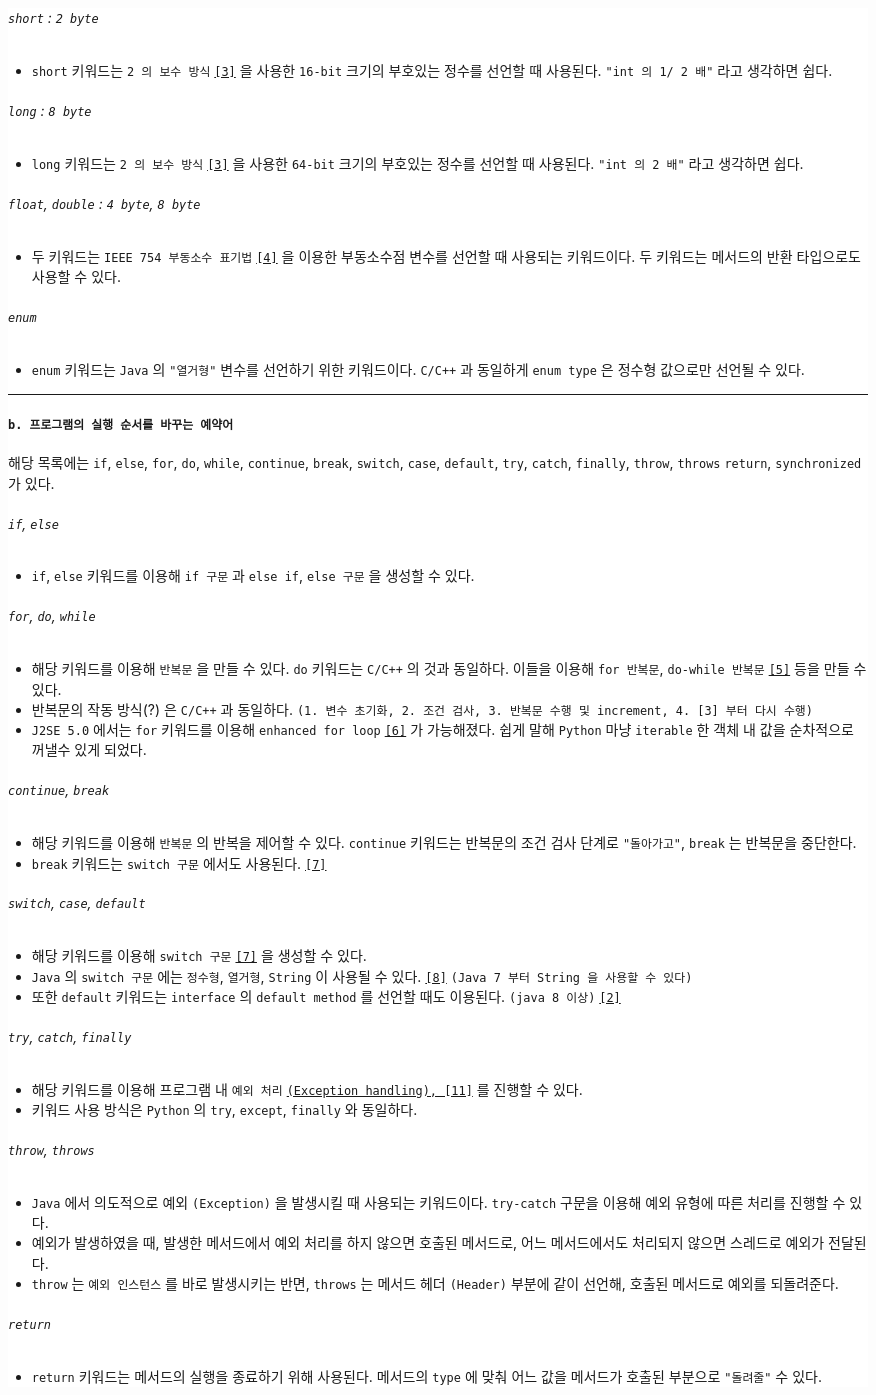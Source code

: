 ###### `short` : `2 byte`
- `short` 키워드는 `2 의 보수 방식` [`[3]`](#3--twos-complement---wikipedia) 을 사용한 `16-bit` 크기의 부호있는 정수를 선언할 때 사용된다. `"int 의 1/ 2 배"` 라고 생각하면 쉽다. 

###### `long` : `8 byte`
- `long` 키워드는 `2 의 보수 방식` [`[3]`](#3--twos-complement---wikipedia) 을 사용한 `64-bit` 크기의 부호있는 정수를 선언할 때 사용된다. `"int 의 2 배"` 라고 생각하면 쉽다. 

###### `float`, `double` : `4 byte`, `8 byte`
- 두 키워드는 `IEEE 754 부동소수 표기법` [`[4]`](#4--ieee-754---wikipedia) 을 이용한 부동소수점 변수를 선언할 때 사용되는 키워드이다. 두 키워드는 메서드의 반환 타입으로도 사용할 수 있다.


###### `enum`
- `enum` 키워드는 `Java` 의 `"열거형"` 변수를 선언하기 위한 키워드이다. `C/C++` 과 동일하게 `enum type` 은 정수형 값으로만 선언될 수 있다.

---

#### `b. 프로그램의 실행 순서를 바꾸는 예약어`

해당 목록에는 `if`, `else`, `for`, `do`, `while`, `continue`, `break`,  `switch`, `case`, `default`, `try`, `catch`, `finally`, `throw`, `throws` `return`, `synchronized` 가 있다.

###### `if`, `else`
- `if`, `else` 키워드를 이용해 `if 구문` 과 `else if`, `else 구문` 을 생성할 수 있다.

###### `for`, `do`, `while`
- 해당 키워드를 이용해 `반복문` 을 만들 수 있다. `do` 키워드는 `C/C++` 의 것과 동일하다. 이들을 이용해 `for 반복문`, `do-while 반복문` [`[5]`](#5--do-while-loop---wikipedia) 등을 만들 수 있다.
- 반복문의 작동 방식(?) 은 `C/C++` 과 동일하다. `(1. 변수 초기화, 2. 조건 검사, 3. 반복문 수행 및 increment, 4. [3] 부터 다시 수행)`
- `J2SE 5.0` 에서는 `for` 키워드를 이용해 `enhanced for loop` [`[6]`](#6--foreach-loop---wikipedia) 가 가능해졌다. 쉽게 말해 `Python` 마냥 `iterable` 한 객체 내 값을 순차적으로 꺼낼수 있게 되었다. 

###### `continue`, `break`
- 해당 키워드를 이용해 `반복문` 의 반복을 제어할 수 있다. `continue` 키워드는 반복문의 조건 검사 단계로 `"돌아가고"`, `break` 는 반복문을 중단한다.
- `break` 키워드는 `switch 구문` 에서도 사용된다. [`[7]`](#7--switch-statement---wikipedia)

###### `switch`, `case`, `default`
- 해당 키워드를 이용해 `switch 구문` [`[7]`](#7--switch-statement---wikipedia) 을 생성할 수 있다. 
- `Java` 의 `switch 구문` 에는 `정수형`, `열거형`, `String` 이 사용될 수 있다. [`[8]`](#the-switch-statement---the-java™-tutorials) `(Java 7 부터 String 을 사용할 수 있다)`
- 또한 `default` 키워드는 `interface` 의 `default method` 를 선언할 때도 이용된다. `(java 8 이상)` [`[2]`](#list-of-java-keywords---wikipedia)

###### `try`, `catch`, `finally`
- 해당 키워드를 이용해 프로그램 내 `예외 처리` [`(Exception handling), [11]`](#11--exception-handling-programming---wikipedia) 를 진행할 수 있다.
- 키워드 사용 방식은 `Python` 의 `try`, `except`, `finally` 와 동일하다.

###### `throw`, `throws`
- `Java` 에서 의도적으로 예외 `(Exception)` 을 발생시킬 때 사용되는 키워드이다. `try-catch` 구문을 이용해 예외 유형에 따른 처리를 진행할 수 있다.
- 예외가 발생하였을 때, 발생한 메서드에서 예외 처리를 하지 않으면 호출된 메서드로, 어느 메서드에서도 처리되지 않으면 스레드로 예외가 전달된다.
- `throw` 는 `예외 인스턴스` 를 바로 발생시키는 반면, `throws` 는 메서드 헤더 `(Header)` 부분에 같이 선언해, 호출된 메서드로 예외를 되돌려준다.

###### `return`
- `return` 키워드는 메서드의 실행을 종료하기 위해 사용된다. 메서드의 `type` 에 맞춰 어느 값을 메서드가 호출된 부분으로 `"돌려줄"` 수 있다.
